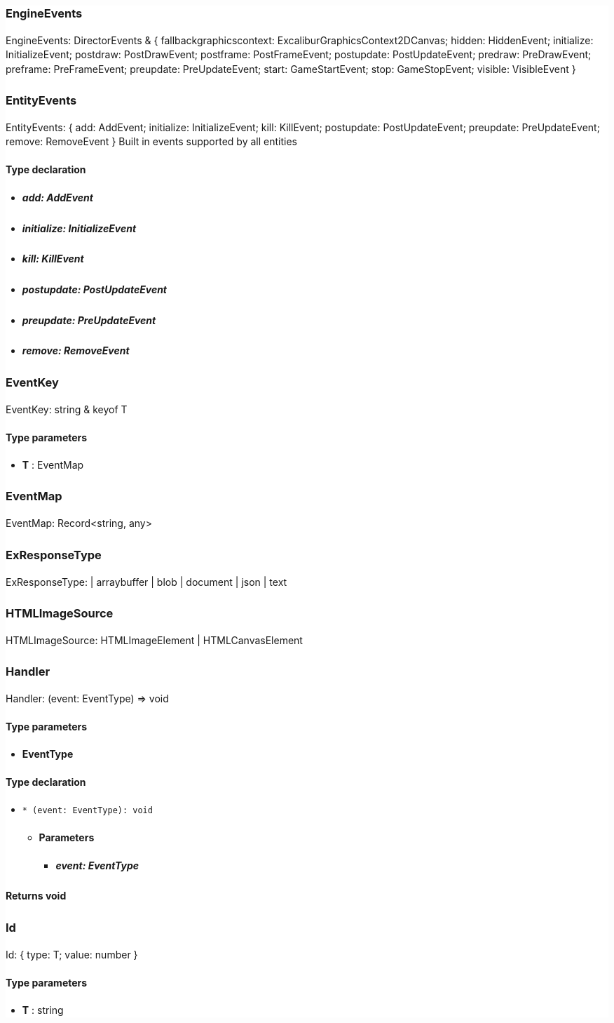 
### EngineEvents
EngineEvents:  DirectorEvents & { fallbackgraphicscontext: ExcaliburGraphicsContext2DCanvas; hidden: HiddenEvent; initialize: InitializeEvent<Engine>; postdraw: PostDrawEvent; postframe: PostFrameEvent; postupdate: PostUpdateEvent<Engine>; predraw: PreDrawEvent; preframe: PreFrameEvent; preupdate: PreUpdateEvent<Engine>; start: GameStartEvent; stop: GameStopEvent; visible: VisibleEvent }
### EntityEvents
EntityEvents:  { add: AddEvent; initialize: InitializeEvent; kill: KillEvent; postupdate: PostUpdateEvent; preupdate: PreUpdateEvent; remove: RemoveEvent }
Built in events supported by all entities
#### Type declaration
  * ##### add: AddEvent
  * ##### initialize: InitializeEvent
  * ##### kill: KillEvent
  * ##### postupdate: PostUpdateEvent
  * ##### preupdate: PreUpdateEvent
  * ##### remove: RemoveEvent


### EventKey
EventKey<T>:  string & keyof T
#### Type parameters
  * **T** : EventMap


### EventMap
EventMap:  Record<string, any>
### ExResponseType
ExResponseType:  | arraybuffer | blob | document | json | text
### HTMLImageSource
HTMLImageSource:  HTMLImageElement | HTMLCanvasElement
### Handler
Handler<EventType>:  (event: EventType) => void
#### Type parameters
  * **EventType**


#### Type declaration
  *     * (event: EventType): void
    * #### Parameters
      * ##### event: EventType
#### Returns void


### Id
Id<T>:  { type: T; value: number }
#### Type parameters
  * **T** : string
